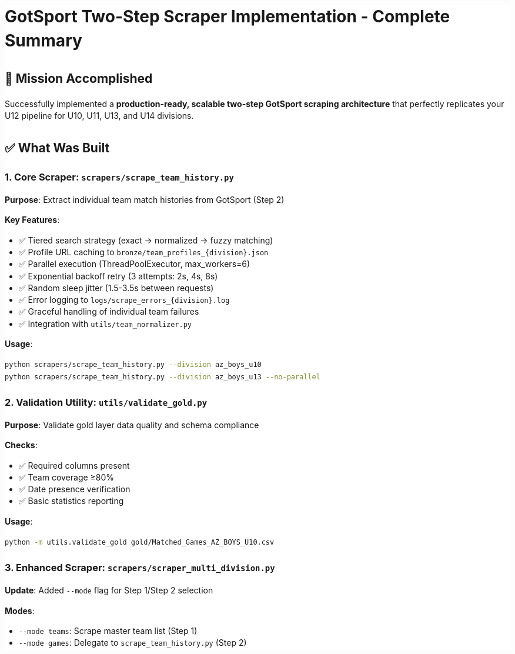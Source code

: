 # GotSport Two-Step Scraper Implementation - Complete Summary

## 🎯 Mission Accomplished

Successfully implemented a **production-ready, scalable two-step GotSport scraping architecture** that perfectly replicates your U12 pipeline for U10, U11, U13, and U14 divisions.

## ✅ What Was Built

### 1. Core Scraper: `scrapers/scrape_team_history.py`
**Purpose**: Extract individual team match histories from GotSport (Step 2)

**Key Features**:
- ✅ Tiered search strategy (exact → normalized → fuzzy matching)
- ✅ Profile URL caching to `bronze/team_profiles_{division}.json`
- ✅ Parallel execution (ThreadPoolExecutor, max_workers=6)
- ✅ Exponential backoff retry (3 attempts: 2s, 4s, 8s)
- ✅ Random sleep jitter (1.5-3.5s between requests)
- ✅ Error logging to `logs/scrape_errors_{division}.log`
- ✅ Graceful handling of individual team failures
- ✅ Integration with `utils/team_normalizer.py`

**Usage**:
```bash
python scrapers/scrape_team_history.py --division az_boys_u10
python scrapers/scrape_team_history.py --division az_boys_u13 --no-parallel
```

### 2. Validation Utility: `utils/validate_gold.py`
**Purpose**: Validate gold layer data quality and schema compliance

**Checks**:
- ✅ Required columns present
- ✅ Team coverage ≥80%
- ✅ Date presence verification
- ✅ Basic statistics reporting

**Usage**:
```bash
python -m utils.validate_gold gold/Matched_Games_AZ_BOYS_U10.csv
```

### 3. Enhanced Scraper: `scrapers/scraper_multi_division.py`
**Update**: Added `--mode` flag for Step 1/Step 2 selection

**Modes**:
- `--mode teams`: Scrape master team list (Step 1)
- `--mode games`: Delegate to `scrape_team_history.py` (Step 2)
